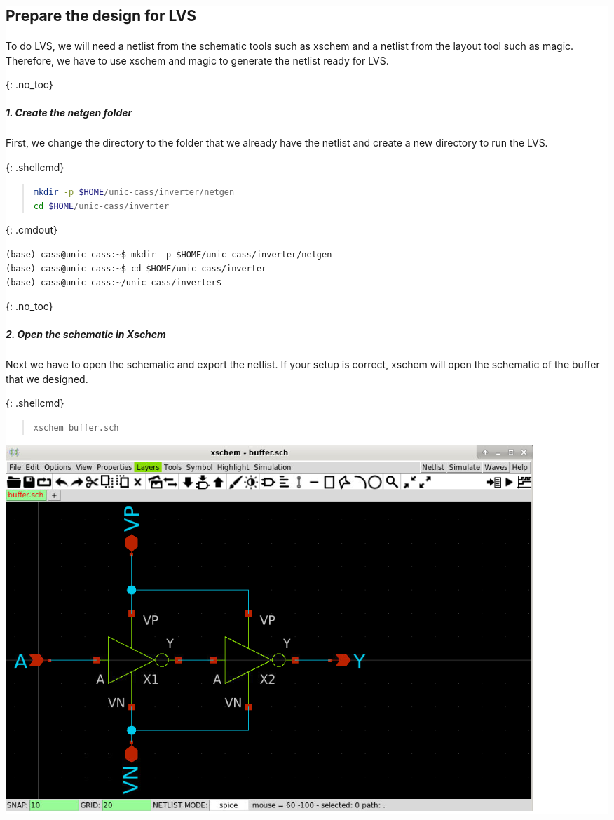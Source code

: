 ## Prepare the design for LVS

To do LVS, we will need a netlist from the schematic tools such as xschem and a netlist from the layout tool such as magic. Therefore, we have to use xschem and magic to generate the netlist ready for LVS.

{: .no_toc}
##### 1. Create the netgen folder

First, we change the directory to the folder that we already have the netlist and create a new directory to run the LVS.

{: .shellcmd}
> ```bash
> mkdir -p $HOME/unic-cass/inverter/netgen
> cd $HOME/unic-cass/inverter
> ```

{: .cmdout}
```text
(base) cass@unic-cass:~$ mkdir -p $HOME/unic-cass/inverter/netgen
(base) cass@unic-cass:~$ cd $HOME/unic-cass/inverter
(base) cass@unic-cass:~/unic-cass/inverter$ 
```


{: .no_toc}
##### 2. Open the schematic in Xschem

Next we have to open the schematic and export the netlist. If your setup is correct, xschem will open the schematic of the buffer that we designed.

{: .shellcmd}
> ```bash
> xschem buffer.sch
> ```

![](images/3.5-02-xschem-buffer-schematic.png)
